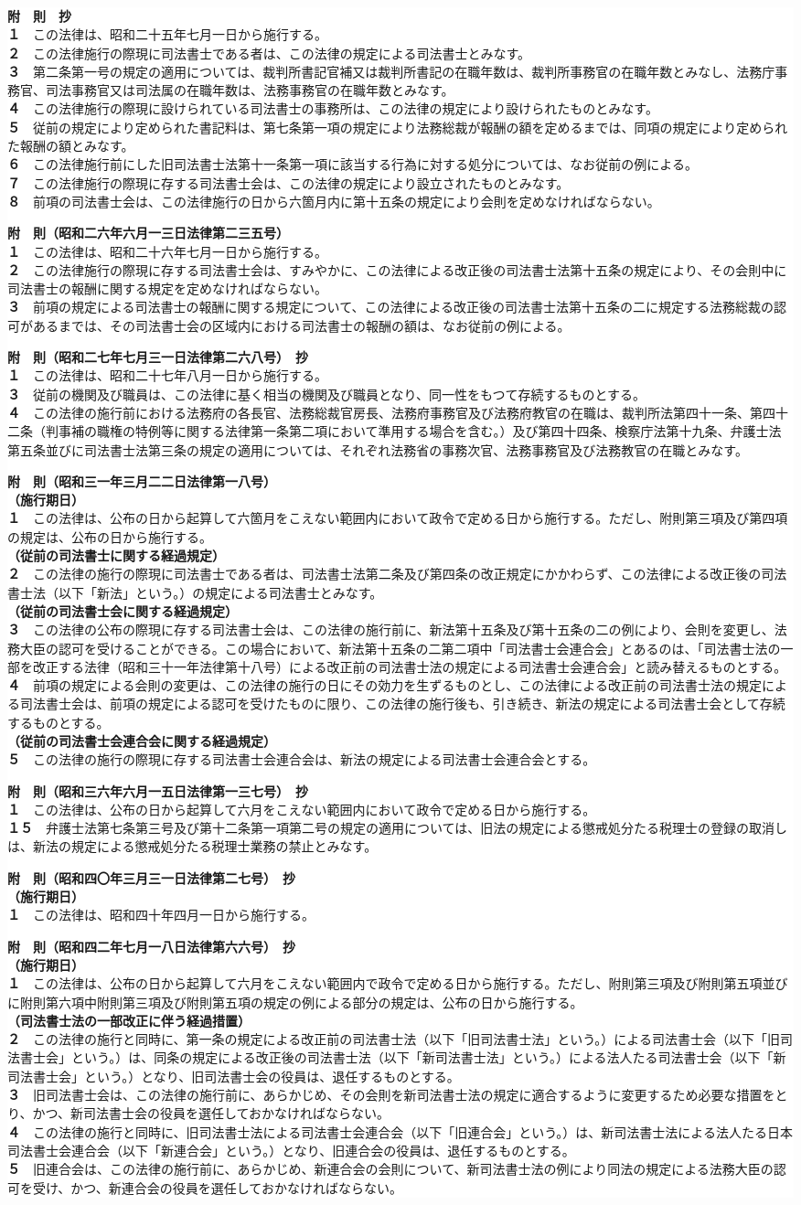 **附　則　抄**  
**１**　この法律は、昭和二十五年七月一日から施行する。  
**２**　この法律施行の際現に司法書士である者は、この法律の規定による司法書士とみなす。  
**３**　第二条第一号の規定の適用については、裁判所書記官補又は裁判所書記の在職年数は、裁判所事務官の在職年数とみなし、法務庁事務官、司法事務官又は司法属の在職年数は、法務事務官の在職年数とみなす。  
**４**　この法律施行の際現に設けられている司法書士の事務所は、この法律の規定により設けられたものとみなす。  
**５**　従前の規定により定められた書記料は、第七条第一項の規定により法務総裁が報酬の額を定めるまでは、同項の規定により定められた報酬の額とみなす。  
**６**　この法律施行前にした旧司法書士法第十一条第一項に該当する行為に対する処分については、なお従前の例による。  
**７**　この法律施行の際現に存する司法書士会は、この法律の規定により設立されたものとみなす。  
**８**　前項の司法書士会は、この法律施行の日から六箇月内に第十五条の規定により会則を定めなければならない。  
  
**附　則（昭和二六年六月一三日法律第二三五号）**  
**１**　この法律は、昭和二十六年七月一日から施行する。  
**２**　この法律施行の際現に存する司法書士会は、すみやかに、この法律による改正後の司法書士法第十五条の規定により、その会則中に司法書士の報酬に関する規定を定めなければならない。  
**３**　前項の規定による司法書士の報酬に関する規定について、この法律による改正後の司法書士法第十五条の二に規定する法務総裁の認可があるまでは、その司法書士会の区域内における司法書士の報酬の額は、なお従前の例による。  
  
**附　則（昭和二七年七月三一日法律第二六八号）　抄**  
**１**　この法律は、昭和二十七年八月一日から施行する。  
**３**　従前の機関及び職員は、この法律に基く相当の機関及び職員となり、同一性をもつて存続するものとする。  
**４**　この法律の施行前における法務府の各長官、法務総裁官房長、法務府事務官及び法務府教官の在職は、裁判所法第四十一条、第四十二条（判事補の職権の特例等に関する法律第一条第二項において準用する場合を含む。）及び第四十四条、検察庁法第十九条、弁護士法第五条並びに司法書士法第三条の規定の適用については、それぞれ法務省の事務次官、法務事務官及び法務教官の在職とみなす。  
  
**附　則（昭和三一年三月二二日法律第一八号）**  
**（施行期日）**  
**１**　この法律は、公布の日から起算して六箇月をこえない範囲内において政令で定める日から施行する。ただし、附則第三項及び第四項の規定は、公布の日から施行する。  
**（従前の司法書士に関する経過規定）**  
**２**　この法律の施行の際現に司法書士である者は、司法書士法第二条及び第四条の改正規定にかかわらず、この法律による改正後の司法書士法（以下「新法」という。）の規定による司法書士とみなす。  
**（従前の司法書士会に関する経過規定）**  
**３**　この法律の公布の際現に存する司法書士会は、この法律の施行前に、新法第十五条及び第十五条の二の例により、会則を変更し、法務大臣の認可を受けることができる。この場合において、新法第十五条の二第二項中「司法書士会連合会」とあるのは、「司法書士法の一部を改正する法律（昭和三十一年法律第十八号）による改正前の司法書士法の規定による司法書士会連合会」と読み替えるものとする。  
**４**　前項の規定による会則の変更は、この法律の施行の日にその効力を生ずるものとし、この法律による改正前の司法書士法の規定による司法書士会は、前項の規定による認可を受けたものに限り、この法律の施行後も、引き続き、新法の規定による司法書士会として存続するものとする。  
**（従前の司法書士会連合会に関する経過規定）**  
**５**　この法律の施行の際現に存する司法書士会連合会は、新法の規定による司法書士会連合会とする。  
  
**附　則（昭和三六年六月一五日法律第一三七号）　抄**  
**１**　この法律は、公布の日から起算して六月をこえない範囲内において政令で定める日から施行する。  
**１５**　弁護士法第七条第三号及び第十二条第一項第二号の規定の適用については、旧法の規定による懲戒処分たる税理士の登録の取消しは、新法の規定による懲戒処分たる税理士業務の禁止とみなす。  
  
**附　則（昭和四〇年三月三一日法律第二七号）　抄**  
**（施行期日）**  
**１**　この法律は、昭和四十年四月一日から施行する。  
  
**附　則（昭和四二年七月一八日法律第六六号）　抄**  
**（施行期日）**  
**１**　この法律は、公布の日から起算して六月をこえない範囲内で政令で定める日から施行する。ただし、附則第三項及び附則第五項並びに附則第六項中附則第三項及び附則第五項の規定の例による部分の規定は、公布の日から施行する。  
**（司法書士法の一部改正に伴う経過措置）**  
**２**　この法律の施行と同時に、第一条の規定による改正前の司法書士法（以下「旧司法書士法」という。）による司法書士会（以下「旧司法書士会」という。）は、同条の規定による改正後の司法書士法（以下「新司法書士法」という。）による法人たる司法書士会（以下「新司法書士会」という。）となり、旧司法書士会の役員は、退任するものとする。  
**３**　旧司法書士会は、この法律の施行前に、あらかじめ、その会則を新司法書士法の規定に適合するように変更するため必要な措置をとり、かつ、新司法書士会の役員を選任しておかなければならない。  
**４**　この法律の施行と同時に、旧司法書士法による司法書士会連合会（以下「旧連合会」という。）は、新司法書士法による法人たる日本司法書士会連合会（以下「新連合会」という。）となり、旧連合会の役員は、退任するものとする。  
**５**　旧連合会は、この法律の施行前に、あらかじめ、新連合会の会則について、新司法書士法の例により同法の規定による法務大臣の認可を受け、かつ、新連合会の役員を選任しておかなければならない。  
  